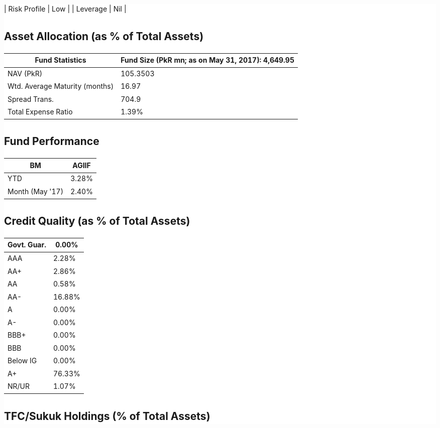 | Risk Profile            | Low                                          |
| Leverage                | Nil                                          |

## Asset Allocation (as % of Total Assets)

| Fund Statistics                | Fund Size (PkR mn; as on May 31, 2017): 4,649.95 |
| ------------------------------ | ------------------------------------------------ |
| NAV (PkR)                      | 105.3503                                         |
| Wtd. Average Maturity (months) | 16.97                                            |
| Spread Trans.                  | 704.9                                            |
| Total Expense Ratio            | 1.39%                                            |

## Fund Performance

| BM              | AGIIF |
| --------------- | ----- |
| YTD             | 3.28% |
| Month (May '17) | 2.40% |

## Credit Quality (as % of Total Assets)

| Govt. Guar. | 0.00%  |
| ----------- | ------ |
| AAA         | 2.28%  |
| AA+         | 2.86%  |
| AA          | 0.58%  |
| AA-         | 16.88% |
| A           | 0.00%  |
| A-          | 0.00%  |
| BBB+        | 0.00%  |
| BBB         | 0.00%  |
| Below IG    | 0.00%  |
| A+          | 76.33% |
| NR/UR       | 1.07%  |

## TFC/Sukuk Holdings (% of Total Assets)
